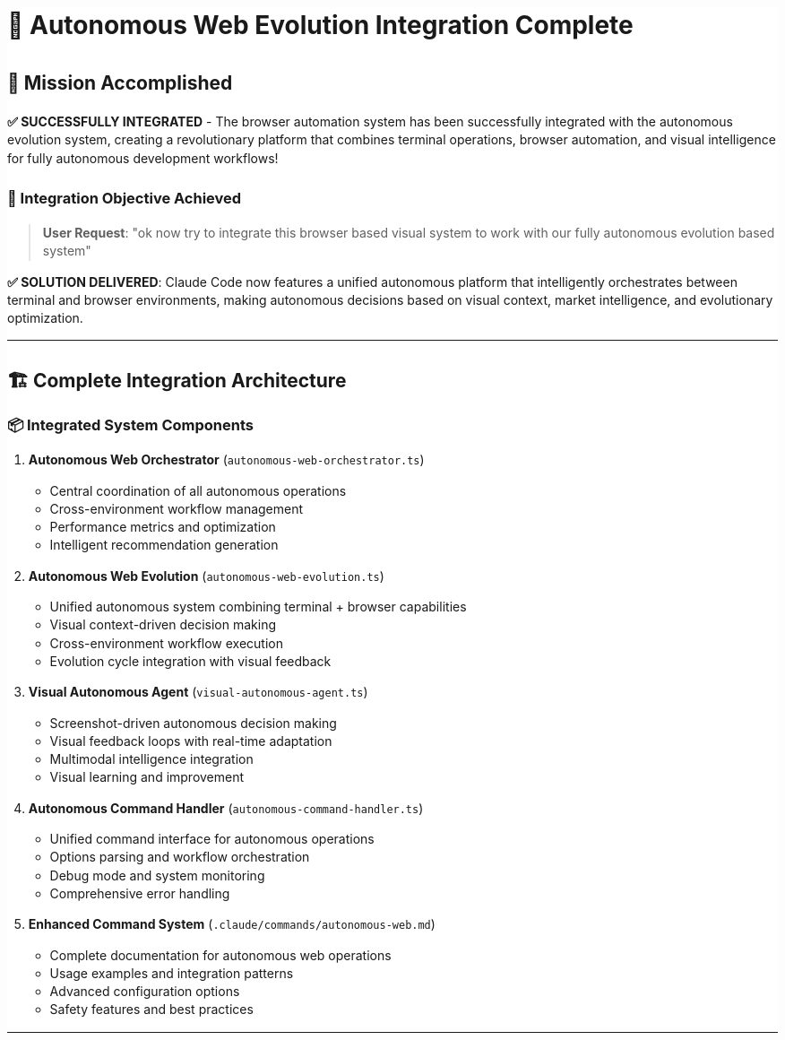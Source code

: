 # 🧠 Autonomous Web Evolution Integration Complete

## 🎯 Mission Accomplished

**✅ SUCCESSFULLY INTEGRATED** - The browser automation system has been successfully integrated with the autonomous evolution system, creating a revolutionary platform that combines terminal operations, browser automation, and visual intelligence for fully autonomous development workflows!

### 🚀 Integration Objective Achieved
> **User Request**: "ok now try to integrate this browser based visual system to work with our fully autonomous evolution based system"

**✅ SOLUTION DELIVERED**: Claude Code now features a unified autonomous platform that intelligently orchestrates between terminal and browser environments, making autonomous decisions based on visual context, market intelligence, and evolutionary optimization.

---

## 🏗️ Complete Integration Architecture

### 📦 Integrated System Components

1. **Autonomous Web Orchestrator** (`autonomous-web-orchestrator.ts`)
   - Central coordination of all autonomous operations
   - Cross-environment workflow management
   - Performance metrics and optimization
   - Intelligent recommendation generation

2. **Autonomous Web Evolution** (`autonomous-web-evolution.ts`)
   - Unified autonomous system combining terminal + browser capabilities
   - Visual context-driven decision making
   - Cross-environment workflow execution
   - Evolution cycle integration with visual feedback

3. **Visual Autonomous Agent** (`visual-autonomous-agent.ts`)
   - Screenshot-driven autonomous decision making
   - Visual feedback loops with real-time adaptation
   - Multimodal intelligence integration
   - Visual learning and improvement

4. **Autonomous Command Handler** (`autonomous-command-handler.ts`)
   - Unified command interface for autonomous operations
   - Options parsing and workflow orchestration
   - Debug mode and system monitoring
   - Comprehensive error handling

5. **Enhanced Command System** (`.claude/commands/autonomous-web.md`)
   - Complete documentation for autonomous web operations
   - Usage examples and integration patterns
   - Advanced configuration options
   - Safety features and best practices

---